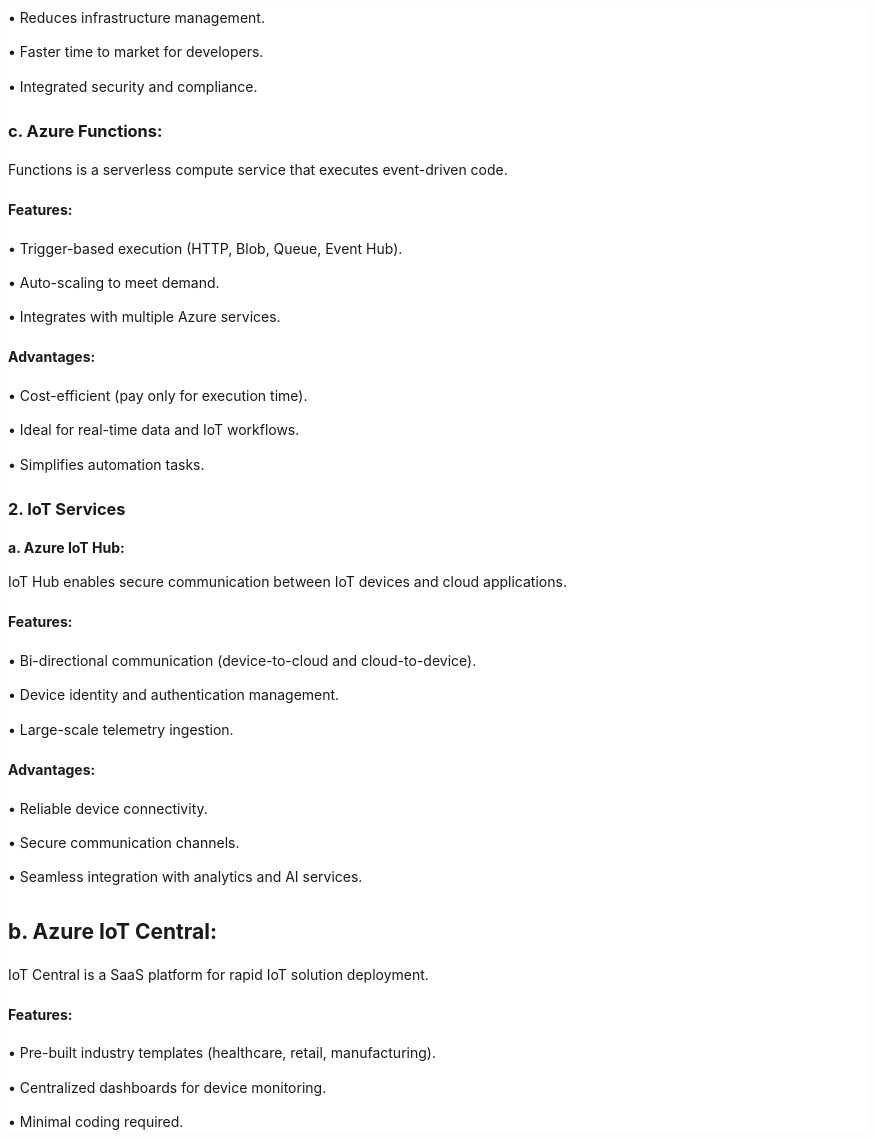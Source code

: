 •	Reduces infrastructure management.

•	Faster time to market for developers.

•	Integrated security and compliance.


### **c. Azure Functions:**

Functions is a serverless compute service that executes event-driven code.

#### **Features:**

•	Trigger-based execution (HTTP, Blob, Queue, Event Hub).

•	Auto-scaling to meet demand.

•	Integrates with multiple Azure services.

#### **Advantages:**

•	Cost-efficient (pay only for execution time).

•	Ideal for real-time data and IoT workflows.

•	Simplifies automation tasks.

### **2. IoT Services**
   
**a. Azure IoT Hub:** 

IoT Hub enables secure communication between IoT devices and cloud applications.

#### **Features:**

•	Bi-directional communication (device-to-cloud and cloud-to-device).

•	Device identity and authentication management.

•	Large-scale telemetry ingestion.

#### **Advantages:**

•	Reliable device connectivity.

•	Secure communication channels.

•	Seamless integration with analytics and AI services.

## **b. Azure IoT Central:**

IoT Central is a SaaS platform for rapid IoT solution deployment.

#### **Features:**

•	Pre-built industry templates (healthcare, retail, manufacturing).

•	Centralized dashboards for device monitoring.

•	Minimal coding required.
